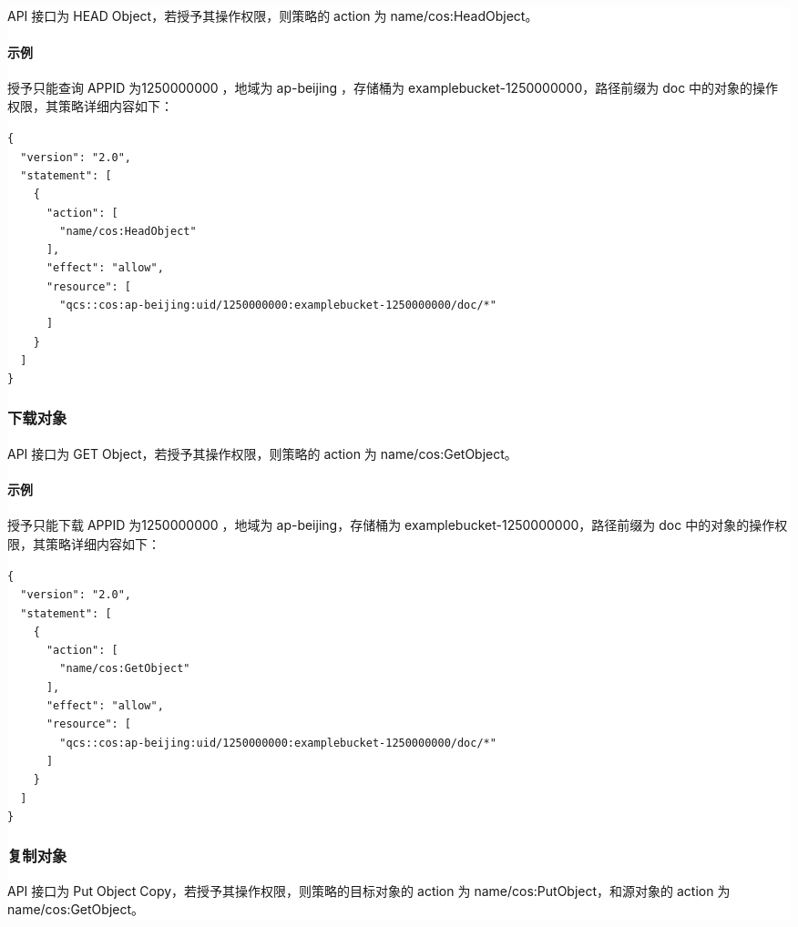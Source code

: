 API 接口为 HEAD Object，若授予其操作权限，则策略的 action 为 name/cos:HeadObject。

#### 示例 

授予只能查询 APPID 为1250000000 ，地域为 ap-beijing ，存储桶为 examplebucket-1250000000，路径前缀为 doc 中的对象的操作权限，其策略详细内容如下：

```shell
{
  "version": "2.0",
  "statement": [
    {
      "action": [
        "name/cos:HeadObject"
      ],
      "effect": "allow",
      "resource": [
        "qcs::cos:ap-beijing:uid/1250000000:examplebucket-1250000000/doc/*"
      ]
    }
  ]
}
```

### 下载对象

API 接口为 GET Object，若授予其操作权限，则策略的 action 为 name/cos:GetObject。

#### 示例 

授予只能下载 APPID 为1250000000 ，地域为 ap-beijing，存储桶为 examplebucket-1250000000，路径前缀为 doc 中的对象的操作权限，其策略详细内容如下：

```shell
{
  "version": "2.0",
  "statement": [
    {
      "action": [
        "name/cos:GetObject"
      ],
      "effect": "allow",
      "resource": [
        "qcs::cos:ap-beijing:uid/1250000000:examplebucket-1250000000/doc/*"
      ]
    }
  ]
}
```

### 复制对象

API 接口为 Put Object Copy，若授予其操作权限，则策略的目标对象的 action 为 name/cos:PutObject，和源对象的 action 为 name/cos:GetObject。
